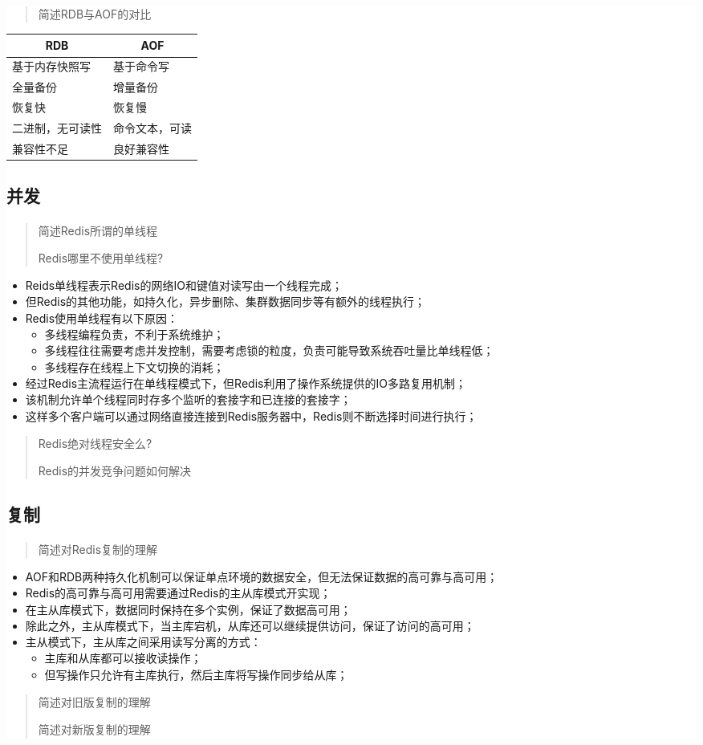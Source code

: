 
> 简述RDB与AOF的对比

| RDB              | AOF            |
| ---------------- | -------------- |
| 基于内存快照写   | 基于命令写     |
| 全量备份         | 增量备份       |
| 恢复快           | 恢复慢         |
| 二进制，无可读性 | 命令文本，可读 |
| 兼容性不足       | 良好兼容性     |



## 并发

> 简述Redis所谓的单线程
>
> Redis哪里不使用单线程?

+ Reids单线程表示Redis的网络IO和键值对读写由一个线程完成；
+ 但Redis的其他功能，如持久化，异步删除、集群数据同步等有额外的线程执行；
+ Redis使用单线程有以下原因：
  + 多线程编程负责，不利于系统维护；
  + 多线程往往需要考虑并发控制，需要考虑锁的粒度，负责可能导致系统吞吐量比单线程低；
  + 多线程存在线程上下文切换的消耗；
+ 经过Redis主流程运行在单线程模式下，但Redis利用了操作系统提供的IO多路复用机制；
+ 该机制允许单个线程同时存多个监听的套接字和已连接的套接字；
+ 这样多个客户端可以通过网络直接连接到Redis服务器中，Redis则不断选择时间进行执行；



> Redis绝对线程安全么?
>
> Redis的并发竞争问题如何解决

## 复制

> 简述对Redis复制的理解

+ AOF和RDB两种持久化机制可以保证单点环境的数据安全，但无法保证数据的高可靠与高可用；
+ Redis的高可靠与高可用需要通过Redis的主从库模式开实现；
+ 在主从库模式下，数据同时保持在多个实例，保证了数据高可用；
+ 除此之外，主从库模式下，当主库宕机，从库还可以继续提供访问，保证了访问的高可用；
+ 主从模式下，主从库之间采用读写分离的方式：
  + 主库和从库都可以接收读操作；
  + 但写操作只允许有主库执行，然后主库将写操作同步给从库；



> 简述对旧版复制的理解
>
> 简述对新版复制的理解
